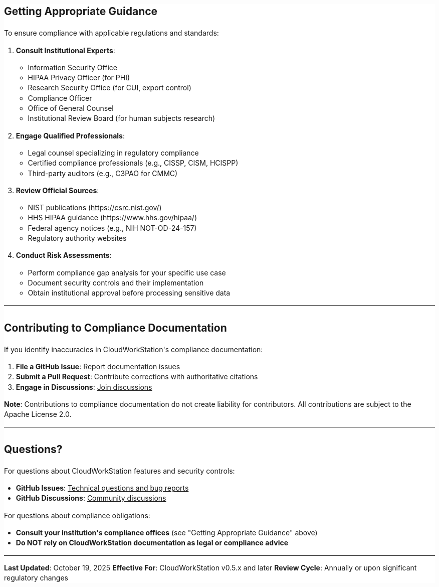 ## Getting Appropriate Guidance

To ensure compliance with applicable regulations and standards:

1. **Consult Institutional Experts**:
   - Information Security Office
   - HIPAA Privacy Officer (for PHI)
   - Research Security Office (for CUI, export control)
   - Compliance Officer
   - Office of General Counsel
   - Institutional Review Board (for human subjects research)

2. **Engage Qualified Professionals**:
   - Legal counsel specializing in regulatory compliance
   - Certified compliance professionals (e.g., CISSP, CISM, HCISPP)
   - Third-party auditors (e.g., C3PAO for CMMC)

3. **Review Official Sources**:
   - NIST publications (https://csrc.nist.gov/)
   - HHS HIPAA guidance (https://www.hhs.gov/hipaa/)
   - Federal agency notices (e.g., NIH NOT-OD-24-157)
   - Regulatory authority websites

4. **Conduct Risk Assessments**:
   - Perform compliance gap analysis for your specific use case
   - Document security controls and their implementation
   - Obtain institutional approval before processing sensitive data

---

## Contributing to Compliance Documentation

If you identify inaccuracies in CloudWorkStation's compliance documentation:

1. **File a GitHub Issue**: [Report documentation issues](https://github.com/scttfrdmn/cloudworkstation/issues)
2. **Submit a Pull Request**: Contribute corrections with authoritative citations
3. **Engage in Discussions**: [Join discussions](https://github.com/scttfrdmn/cloudworkstation/discussions)

**Note**: Contributions to compliance documentation do not create liability for contributors. All contributions are subject to the Apache License 2.0.

---

## Questions?

For questions about CloudWorkStation features and security controls:
- **GitHub Issues**: [Technical questions and bug reports](https://github.com/scttfrdmn/cloudworkstation/issues)
- **GitHub Discussions**: [Community discussions](https://github.com/scttfrdmn/cloudworkstation/discussions)

For questions about compliance obligations:
- **Consult your institution's compliance offices** (see "Getting Appropriate Guidance" above)
- **Do NOT rely on CloudWorkStation documentation as legal or compliance advice**

---

**Last Updated**: October 19, 2025
**Effective For**: CloudWorkStation v0.5.x and later
**Review Cycle**: Annually or upon significant regulatory changes
